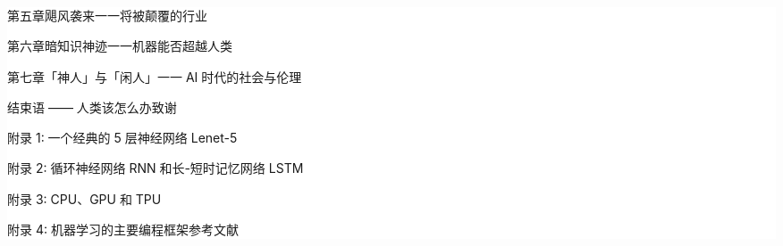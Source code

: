 第五章飓风袭来一一将被颠覆的行业

第六章暗知识神迹一一机器能否超越人类

第七章「神人」与「闲人」一一 AI 时代的社会与伦理

结束语 —— 人类该怎么办致谢

附录 1: 一个经典的 5 层神经网络 Lenet-5

附录 2: 循环神经网络 RNN 和长-短时记忆网络 LSTM

附录 3: CPU、GPU 和 TPU

附录 4: 机器学习的主要编程框架参考文献

